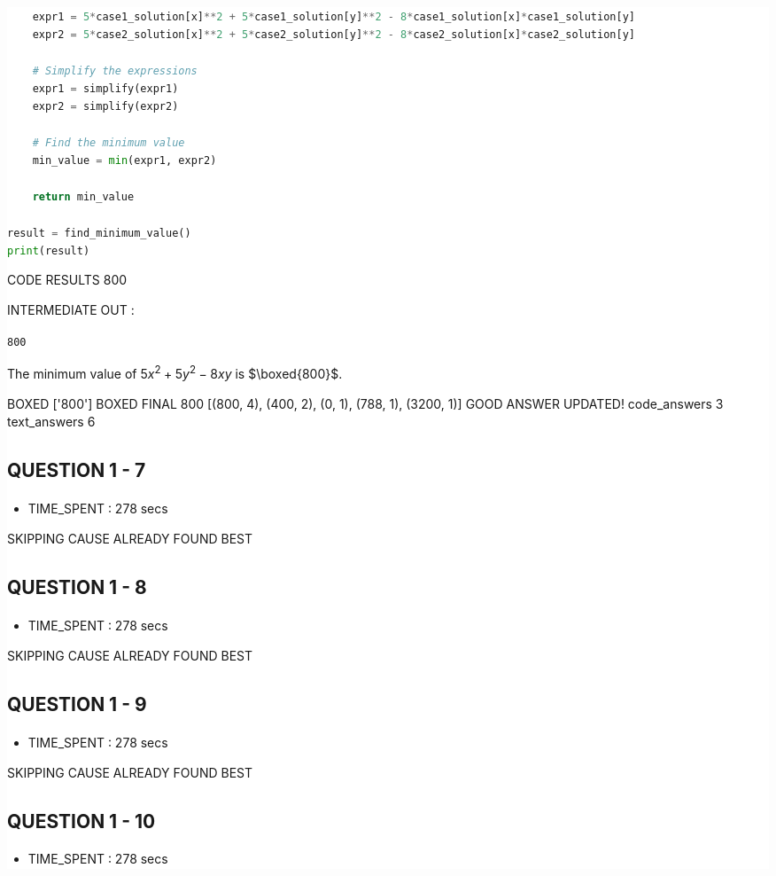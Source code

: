```python
    expr1 = 5*case1_solution[x]**2 + 5*case1_solution[y]**2 - 8*case1_solution[x]*case1_solution[y]
    expr2 = 5*case2_solution[x]**2 + 5*case2_solution[y]**2 - 8*case2_solution[x]*case2_solution[y]

    # Simplify the expressions
    expr1 = simplify(expr1)
    expr2 = simplify(expr2)

    # Find the minimum value
    min_value = min(expr1, expr2)

    return min_value

result = find_minimum_value()
print(result)
```

CODE RESULTS 800

INTERMEDIATE OUT :
```output
800
```
The minimum value of $5x^2+5y^2-8xy$ is $\boxed{800}$.

BOXED ['800']
BOXED FINAL 800
[(800, 4), (400, 2), (0, 1), (788, 1), (3200, 1)]
GOOD ANSWER UPDATED!
code_answers 3 text_answers 6



## QUESTION 1 - 7 
- TIME_SPENT : 278 secs

SKIPPING CAUSE ALREADY FOUND BEST



## QUESTION 1 - 8 
- TIME_SPENT : 278 secs

SKIPPING CAUSE ALREADY FOUND BEST



## QUESTION 1 - 9 
- TIME_SPENT : 278 secs

SKIPPING CAUSE ALREADY FOUND BEST



## QUESTION 1 - 10 
- TIME_SPENT : 278 secs
